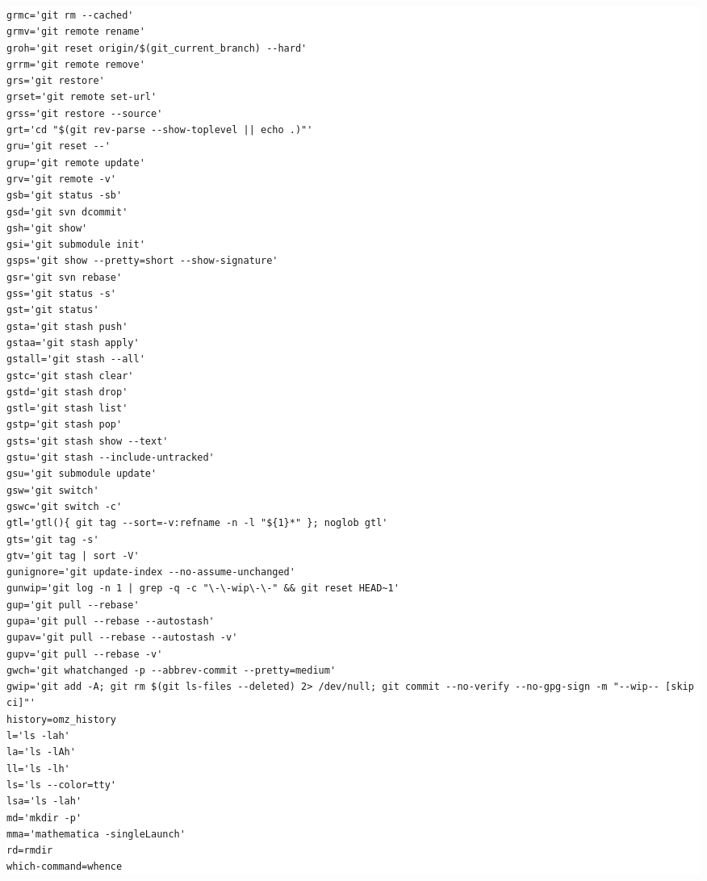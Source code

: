```bashrc
grmc='git rm --cached'
grmv='git remote rename'
groh='git reset origin/$(git_current_branch) --hard'
grrm='git remote remove'
grs='git restore'
grset='git remote set-url'
grss='git restore --source'
grt='cd "$(git rev-parse --show-toplevel || echo .)"'
gru='git reset --'
grup='git remote update'
grv='git remote -v'
gsb='git status -sb'
gsd='git svn dcommit'
gsh='git show'
gsi='git submodule init'
gsps='git show --pretty=short --show-signature'
gsr='git svn rebase'
gss='git status -s'
gst='git status'
gsta='git stash push'
gstaa='git stash apply'
gstall='git stash --all'
gstc='git stash clear'
gstd='git stash drop'
gstl='git stash list'
gstp='git stash pop'
gsts='git stash show --text'
gstu='git stash --include-untracked'
gsu='git submodule update'
gsw='git switch'
gswc='git switch -c'
gtl='gtl(){ git tag --sort=-v:refname -n -l "${1}*" }; noglob gtl'
gts='git tag -s'
gtv='git tag | sort -V'
gunignore='git update-index --no-assume-unchanged'
gunwip='git log -n 1 | grep -q -c "\-\-wip\-\-" && git reset HEAD~1'
gup='git pull --rebase'
gupa='git pull --rebase --autostash'
gupav='git pull --rebase --autostash -v'
gupv='git pull --rebase -v'
gwch='git whatchanged -p --abbrev-commit --pretty=medium'
gwip='git add -A; git rm $(git ls-files --deleted) 2> /dev/null; git commit --no-verify --no-gpg-sign -m "--wip-- [skip ci]"'
history=omz_history
l='ls -lah'
la='ls -lAh'
ll='ls -lh'
ls='ls --color=tty'
lsa='ls -lah'
md='mkdir -p'
mma='mathematica -singleLaunch'
rd=rmdir
which-command=whence
```
